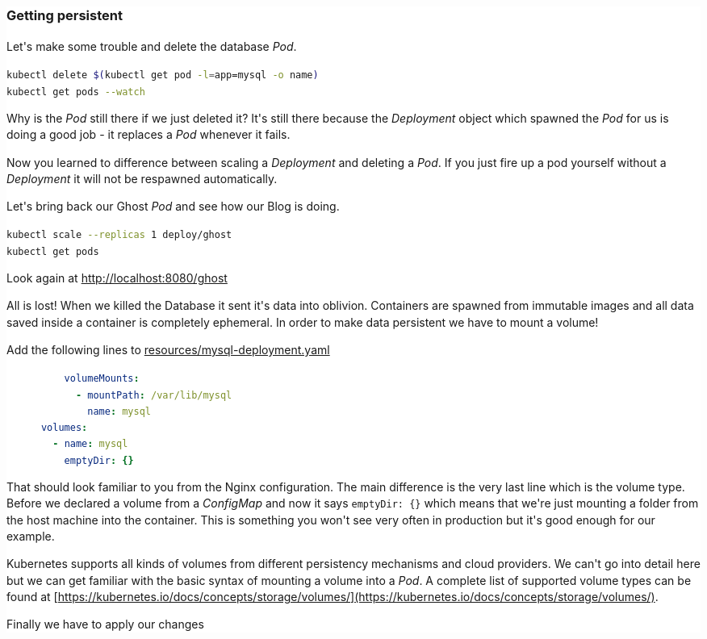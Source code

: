 ### Getting persistent

Let's make some trouble and delete the database _Pod_.

```sh
kubectl delete $(kubectl get pod -l=app=mysql -o name)
kubectl get pods --watch
```

Why is the _Pod_ still there if we just deleted it? It's still there because the
_Deployment_ object which spawned the _Pod_ for us is doing a good job - it replaces
a _Pod_ whenever it fails.

Now you learned to difference between scaling a _Deployment_ and deleting a _Pod_.
If you just fire up a pod yourself without a _Deployment_ it will not be respawned
automatically.

Let's bring back our Ghost _Pod_ and see how our Blog is doing.

```sh
kubectl scale --replicas 1 deploy/ghost
kubectl get pods
```

Look again at
[http://localhost:8080/ghost](http://localhost:8080/ghost)

All is lost! When we killed the Database it sent it's data into oblivion. Containers
are spawned from immutable images and all data saved inside a container is completely
ephemeral. In order to make data persistent we have to mount a volume!

Add the following lines to
[resources/mysql-deployment.yaml](resources/mysql-deployment.yaml)

```yaml
          volumeMounts:
            - mountPath: /var/lib/mysql
              name: mysql
      volumes:
        - name: mysql
          emptyDir: {}
```

That should look familiar to you from the Nginx configuration. The main difference is
the very last line which is the volume type. Before we declared a volume from a
_ConfigMap_ and now it says `emptyDir: {}` which means that we're just mounting a
folder from the host machine into the container. This is something you won't see very
often in production but it's good enough for our example.

Kubernetes supports all kinds of volumes from different persistency mechanisms
and cloud providers. We can't go into detail here but we can get familiar with the
basic syntax of mounting a volume into a _Pod_. A complete list of supported volume
types can be found at
[https://kubernetes.io/docs/concepts/storage/volumes/](https://kubernetes.io/docs/concepts/storage/volumes/).

Finally we have to apply our changes
